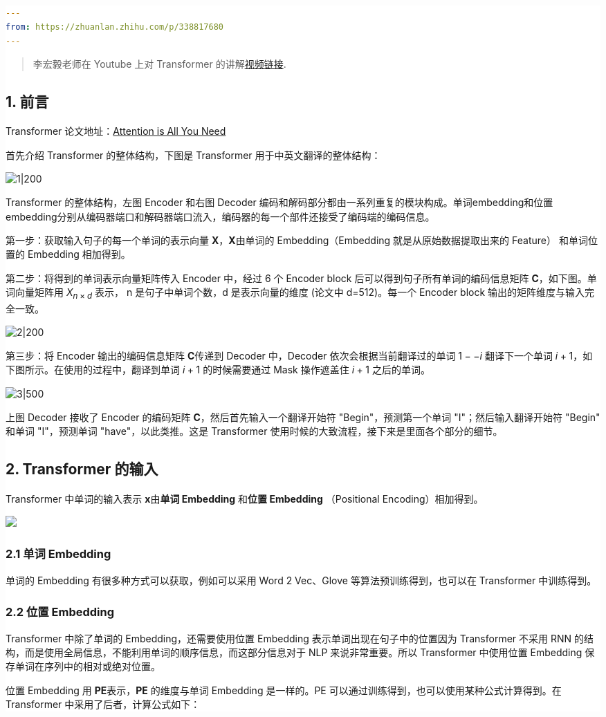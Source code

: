 ```yaml
---
from: https://zhuanlan.zhihu.com/p/338817680
---
```

>李宏毅老师在 Youtube 上对 Transformer 的讲解[视频链接](https://www.youtube.com/watch?v=ugWDIIOHtPA&list=PLJV\_el3uVTsOK\_ZK5L0Iv\_EQoL1JefRL4&index=60).

## 1\. 前言
Transformer 论文地址：[Attention is All You Need](https://link.zhihu.com/?target=https%3A//arxiv.org/abs/1706.03762)

首先介绍 Transformer 的整体结构，下图是 Transformer 用于中英文翻译的整体结构：

![1|200](https://pic4.zhimg.com/v2-4544255f3f24b7af1e520684ae38403f_b.jpg)

Transformer 的整体结构，左图 Encoder 和右图 Decoder
编码和解码部分都由一系列重复的模块构成。单词embedding和位置embedding分别从编码器端口和解码器端口流入，编码器的每一个部件还接受了编码端的编码信息。

第一步：获取输入句子的每一个单词的表示向量 **X**，**X**由单词的 Embedding（Embedding 就是从原始数据提取出来的 Feature） 和单词位置的 Embedding 相加得到。

第二步：将得到的单词表示向量矩阵传入 Encoder 中，经过 6 个 Encoder block 后可以得到句子所有单词的编码信息矩阵 **C**，如下图。单词向量矩阵用 $X_{n\times d}$ 表示， n 是句子中单词个数，d 是表示向量的维度 (论文中 d=512)。每一个 Encoder block 输出的矩阵维度与输入完全一致。

![2|200](https://pic3.zhimg.com/v2-45db05405cb96248aff98ee07a565baa_b.jpg)


第三步：将 Encoder 输出的编码信息矩阵 **C**传递到 Decoder 中，Decoder 依次会根据当前翻译过的单词 $1--i$ 翻译下一个单词 $i+1$，如下图所示。在使用的过程中，翻译到单词 $i+1$ 的时候需要通过 Mask  操作遮盖住 $i+1$ 之后的单词。

![3|500](https://pic2.zhimg.com/v2-5367bd47a2319397317562c0da77e455_b.jpg)


上图 Decoder 接收了 Encoder 的编码矩阵 **C**，然后首先输入一个翻译开始符 "Begin"，预测第一个单词 "I"；然后输入翻译开始符 "Begin" 和单词 "I"，预测单词 "have"，以此类推。这是 Transformer 使用时候的大致流程，接下来是里面各个部分的细节。

## 2\. Transformer 的输入

Transformer 中单词的输入表示 **x**由**单词 Embedding** 和**位置 Embedding** （Positional Encoding）相加得到。

![](https://pic4.zhimg.com/v2-b0a11f97ab22f5d9ebc396bc50fa9c3f_b.jpg)


### 2.1 单词 Embedding

单词的 Embedding 有很多种方式可以获取，例如可以采用 Word 2 Vec、Glove 等算法预训练得到，也可以在 Transformer 中训练得到。

### 2.2 位置 Embedding

Transformer 中除了单词的 Embedding，还需要使用位置 Embedding 表示单词出现在句子中的位置因为 Transformer 不采用 RNN 的结构，而是使用全局信息，不能利用单词的顺序信息，而这部分信息对于 NLP 来说非常重要。所以 Transformer 中使用位置 Embedding 保存单词在序列中的相对或绝对位置。

位置 Embedding 用 **PE**表示，**PE** 的维度与单词 Embedding 是一样的。PE 可以通过训练得到，也可以使用某种公式计算得到。在 Transformer 中采用了后者，计算公式如下：
